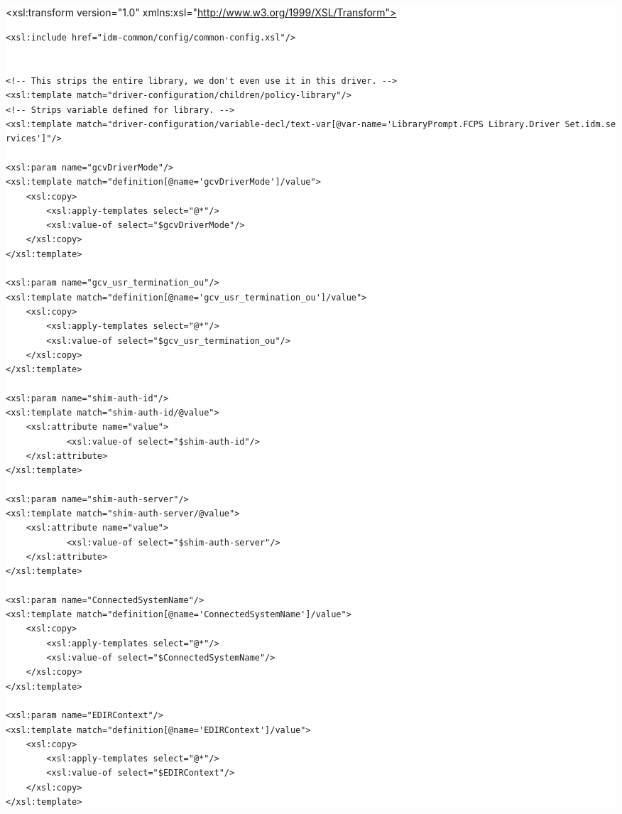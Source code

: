 <xsl:transform version="1.0" xmlns:xsl="http://www.w3.org/1999/XSL/Transform">
	
    <xsl:include href="idm-common/config/common-config.xsl"/>    
    
    
    <!-- This strips the entire library, we don't even use it in this driver. -->
    <xsl:template match="driver-configuration/children/policy-library"/>
    <!-- Strips variable defined for library. -->
    <xsl:template match="driver-configuration/variable-decl/text-var[@var-name='LibraryPrompt.FCPS Library.Driver Set.idm.services']"/>
    
	<xsl:param name="gcvDriverMode"/>
    <xsl:template match="definition[@name='gcvDriverMode']/value">
        <xsl:copy>
            <xsl:apply-templates select="@*"/>
            <xsl:value-of select="$gcvDriverMode"/>
        </xsl:copy>
    </xsl:template>
	
	<xsl:param name="gcv_usr_termination_ou"/>
    <xsl:template match="definition[@name='gcv_usr_termination_ou']/value">
        <xsl:copy>
            <xsl:apply-templates select="@*"/>
            <xsl:value-of select="$gcv_usr_termination_ou"/>
        </xsl:copy>
    </xsl:template>
	
    <xsl:param name="shim-auth-id"/>
    <xsl:template match="shim-auth-id/@value">
        <xsl:attribute name="value">
                <xsl:value-of select="$shim-auth-id"/>
        </xsl:attribute>
    </xsl:template>

    <xsl:param name="shim-auth-server"/>
    <xsl:template match="shim-auth-server/@value">
        <xsl:attribute name="value">
                <xsl:value-of select="$shim-auth-server"/>
        </xsl:attribute>
    </xsl:template>
	
	<xsl:param name="ConnectedSystemName"/>
    <xsl:template match="definition[@name='ConnectedSystemName']/value">
        <xsl:copy>
			<xsl:apply-templates select="@*"/>
            <xsl:value-of select="$ConnectedSystemName"/>
        </xsl:copy>
    </xsl:template>  

	<xsl:param name="EDIRContext"/>
    <xsl:template match="definition[@name='EDIRContext']/value">
        <xsl:copy>
			<xsl:apply-templates select="@*"/>
            <xsl:value-of select="$EDIRContext"/>
        </xsl:copy>
    </xsl:template>  
	